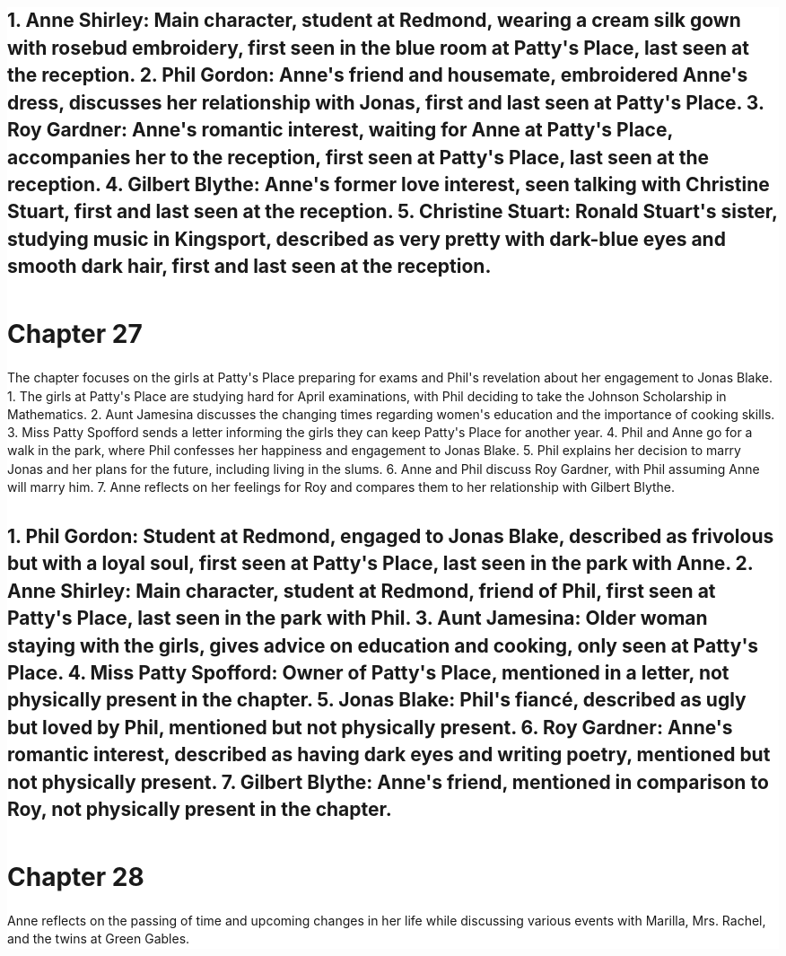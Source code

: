 <characters>1. Anne Shirley: Main character, student at Redmond, wearing a cream silk gown with rosebud embroidery, first seen in the blue room at Patty's Place, last seen at the reception.
2. Phil Gordon: Anne's friend and housemate, embroidered Anne's dress, discusses her relationship with Jonas, first and last seen at Patty's Place.
3. Roy Gardner: Anne's romantic interest, waiting for Anne at Patty's Place, accompanies her to the reception, first seen at Patty's Place, last seen at the reception.
4. Gilbert Blythe: Anne's former love interest, seen talking with Christine Stuart, first and last seen at the reception.
5. Christine Stuart: Ronald Stuart's sister, studying music in Kingsport, described as very pretty with dark-blue eyes and smooth dark hair, first and last seen at the reception.</characters>
----------------
# Chapter 27
<synopsis>
The chapter focuses on the girls at Patty's Place preparing for exams and Phil's revelation about her engagement to Jonas Blake.
</synopsis>

<events>
1. The girls at Patty's Place are studying hard for April examinations, with Phil deciding to take the Johnson Scholarship in Mathematics.
2. Aunt Jamesina discusses the changing times regarding women's education and the importance of cooking skills.
3. Miss Patty Spofford sends a letter informing the girls they can keep Patty's Place for another year.
4. Phil and Anne go for a walk in the park, where Phil confesses her happiness and engagement to Jonas Blake.
5. Phil explains her decision to marry Jonas and her plans for the future, including living in the slums.
6. Anne and Phil discuss Roy Gardner, with Phil assuming Anne will marry him.
7. Anne reflects on her feelings for Roy and compares them to her relationship with Gilbert Blythe.
</events>

<characters>1. Phil Gordon: Student at Redmond, engaged to Jonas Blake, described as frivolous but with a loyal soul, first seen at Patty's Place, last seen in the park with Anne.
2. Anne Shirley: Main character, student at Redmond, friend of Phil, first seen at Patty's Place, last seen in the park with Phil.
3. Aunt Jamesina: Older woman staying with the girls, gives advice on education and cooking, only seen at Patty's Place.
4. Miss Patty Spofford: Owner of Patty's Place, mentioned in a letter, not physically present in the chapter.
5. Jonas Blake: Phil's fiancé, described as ugly but loved by Phil, mentioned but not physically present.
6. Roy Gardner: Anne's romantic interest, described as having dark eyes and writing poetry, mentioned but not physically present.
7. Gilbert Blythe: Anne's friend, mentioned in comparison to Roy, not physically present in the chapter.</characters>
----------------
# Chapter 28
<synopsis>
Anne reflects on the passing of time and upcoming changes in her life while discussing various events with Marilla, Mrs. Rachel, and the twins at Green Gables.
</synopsis>
